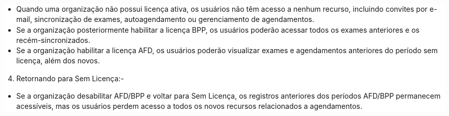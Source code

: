 - Quando uma organização não possui licença ativa, os usuários não têm acesso a nenhum recurso, incluindo convites por e-mail, sincronização de exames, autoagendamento ou gerenciamento de agendamentos.
- Se a organização posteriormente habilitar a licença BPP, os usuários poderão acessar todos os exames anteriores e os recém-sincronizados.
- Se a organização habilitar a licença AFD, os usuários poderão visualizar exames e agendamentos anteriores do período sem licença, além dos novos.  
  
4. Retornando para Sem Licença:-
  
- Se a organização desabilitar AFD/BPP e voltar para Sem Licença, os registros anteriores dos períodos AFD/BPP permanecem acessíveis, mas os usuários perdem acesso a todos os novos recursos relacionados a agendamentos.